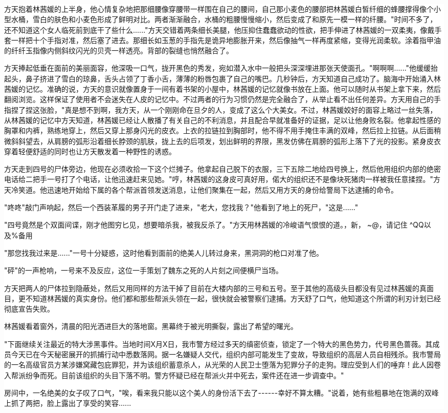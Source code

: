 



方天抱着林茜媛的上半身，他心情复杂地把那细腰像穿腰带一样围在自己的腰间，自己那小麦色的腰部把林茜媛白皙纤细的蜂腰撑得像个小型水桶，雪白的肤色和小麦色形成了鲜明对比。两者渐渐融合，水桶的粗腰慢慢缩小，然后变成了和原先一模一样的纤腰。"时间不多了，还不知道这个女人临死前到底干了些什么......"方天交错着两条细长美腿，他压抑住蠢蠢欲动的性欲，把手伸进了林茜媛的一双柔夷，像戴手套一样把十个手指对准，然后塞了进去。那细长如玉葱的手指先是诡异地膨胀开来，然后像抽气一样再度紧缩，变得光润柔软。涂着指甲油的纤纤玉指像内侧斜纹闪光的贝壳一样透亮。背部的裂缝也悄然融合了。





方天捧起低垂在面前的美丽面容，他深吸一口气，拢开黑色的秀发，宛如潜入水中一般把头深深埋进那张天使面孔。"啊啊啊......"他缓缓抬起头，鼻子挤进了雪白的琼鼻，舌头占领了丁香小舌，薄薄的粉唇包裹了自己的嘴巴。几秒钟后，方天知道自己成功了。脑海中开始涌入林茜媛的记忆。准确的说，方天的意识就像置身于一间有着书架的小屋中，林茜媛的记忆就像书放在上面。他可以随时从书架上拿下来，然后翻阅浏览。这样保证了使用者不会迷失在人皮的记忆中。不过两者的行为习惯仍然是完全融合了，从举止看不出任何差异。方天用自己的手指捏了捏这张脸，"真是想不到啊，我方天，从一个刚刚命在旦夕的人，变成了这么个大美女。不过，林茜媛姣好的面容上略过一丝失落，从林茜媛的记忆中方天知道，林茜媛已经让人散播了有关自己的不利消息，并且配合早就准备好的证据，足以让他身败名裂。他拿起性感的胸罩和内裤，熟练地穿上，然后又穿上那身闪光的皮衣。上衣的拉链拉到胸部时，他不得不用手掩住丰满的双峰，然后拉上拉链。从后面稍微斜斜望去，从肩膀的弧形沿着细长脖颈的肌肤，拢上去的后项发，划出鲜明的界限，黑发仿佛在肩膀的弧形上落下了光的投影。紧身皮衣穿着轻便舒适的同时也让方天散发着一种野性的诱惑。





方天走到四号的尸体旁边，他现在必须收拾一下这个烂摊子。他拿起自己脱下的衣服，三下五除二地给四号换上，然后他用组织内部的绝密电话给二把手一号打了个电话，让他迅速赶来见她。"哼，林茜媛的这身皮可真好用，偌大的组织还不是像块死猪肉一样被我任意揉捏。"方天冷笑道。他迅速地开始给下属的各个帮派首领发送消息，让他们聚集在一起，然后又用方天的身份给警局下达逮捕的命令。





"咚咚"敲门声响起，然后一个西装革履的男子开门走了进来，"老大，您找我？"他看到了地上的死尸，"这是......"





"四号竟然是个双面间谍，刚才他图穷匕见，想要暗杀我，被我反杀了。"方天用林茜媛的冷峻语气恨恨的道。，新， ~@，请记住 ^QQ以及%备用





"那您找我过来是......"一号十分疑惑，这时他看到面前的绝美人儿转过身来，黑洞洞的枪口对准了他。





"砰"的一声枪响，一号来不及反应，这位一手策划了魏东之死的人片刻之间便横尸当场。





方天把两人的尸体拉到隐蔽处，然后又用同样的方法干掉了目前在大楼内部的三号和五号。至于其他的高级头目都没有见过林茜媛的真面目，更不知道林茜媛的真实身份。他们都和那些帮派头领在一起，很快就会被警察们逮捕。方天舒了口气，他知道这个所谓的利刃计划已经彻底宣告失败。





林茜媛看着窗外，清晨的阳光洒进巨大的落地窗。黑幕终于被光明撕裂，露出了希望的曙光。







"下面继续关注最近的特大涉黑事件。当地时间X月X日，我市警方经过多天的缜密侦查，锁定了一个特大的黑色势力，代号黑色蔷薇。其成员今天已在今天秘密展开的抓捕行动中悉数落网。据一名嫌疑人交代，组织内部可能发生了变故，导致组织的高层人员自相残杀。我市警局的一名高级官员方某涉嫌窝藏包庇罪犯，并为该组织蓄意杀人，从光荣的人民卫士堕落为犯罪分子的走狗。理应受到人们的唾弃！此人因卷入帮派纷争而死。目前该组织的头目下落不明。警方怀疑已经在帮派火并中死去，案件还在进一步调查中。"





房间中，一名绝美的女子叹了口气，"唉，看来我只能以这个美人的身份活下去了------幸好不算太糟。"说着，她有些粗暴地在饱满的双峰上抓了两把，脸上露出了享受的笑容......



